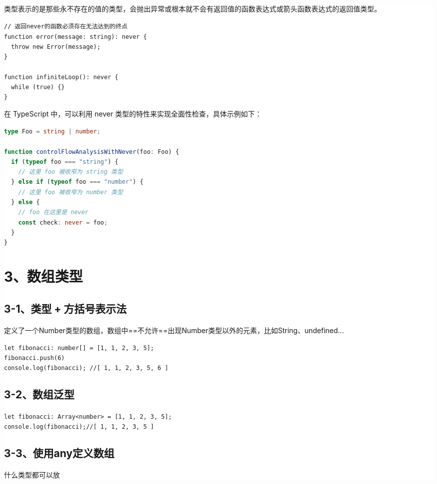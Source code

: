 类型表示的是那些永不存在的值的类型，会抛出异常或根本就不会有返回值的函数表达式或箭头函数表达式的返回值类型。

```tsx
// 返回never的函数必须存在无法达到的终点
function error(message: string): never {
  throw new Error(message);
}

function infiniteLoop(): never {
  while (true) {}
}
```

在 TypeScript 中，可以利用 never 类型的特性来实现全面性检查，具体示例如下：

```typescript
type Foo = string | number;

function controlFlowAnalysisWithNever(foo: Foo) {
  if (typeof foo === "string") {
    // 这里 foo 被收窄为 string 类型
  } else if (typeof foo === "number") {
    // 这里 foo 被收窄为 number 类型
  } else {
    // foo 在这里是 never
    const check: never = foo;
  }
}
```

# 3、数组类型

## 3-1、类型 + 方括号表示法

定义了一个Number类型的数组，数组中==不允许==出现Number类型以外的元素，比如String、undefined...

```tsx
let fibonacci: number[] = [1, 1, 2, 3, 5];
fibonacci.push(6)
console.log(fibonacci); //[ 1, 1, 2, 3, 5, 6 ]
```

## 3-2、数组泛型

```tsx
let fibonacci: Array<number> = [1, 1, 2, 3, 5];
console.log(fibonacci);//[ 1, 1, 2, 3, 5 ]
```

## 3-3、使用any定义数组

什么类型都可以放


  [sym]: "semlinker",